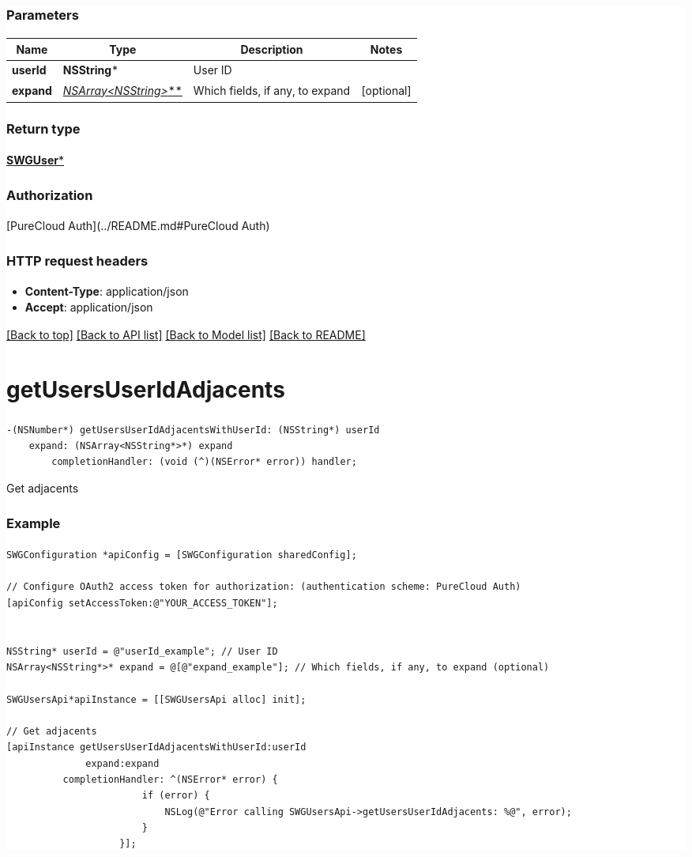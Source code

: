 ### Parameters

Name | Type | Description  | Notes
------------- | ------------- | ------------- | -------------
 **userId** | **NSString***| User ID | 
 **expand** | [**NSArray&lt;NSString*&gt;***](NSString*.md)| Which fields, if any, to expand | [optional] 

### Return type

[**SWGUser***](SWGUser.md)

### Authorization

[PureCloud Auth](../README.md#PureCloud Auth)

### HTTP request headers

 - **Content-Type**: application/json
 - **Accept**: application/json

[[Back to top]](#) [[Back to API list]](../README.md#documentation-for-api-endpoints) [[Back to Model list]](../README.md#documentation-for-models) [[Back to README]](../README.md)

# **getUsersUserIdAdjacents**
```objc
-(NSNumber*) getUsersUserIdAdjacentsWithUserId: (NSString*) userId
    expand: (NSArray<NSString*>*) expand
        completionHandler: (void (^)(NSError* error)) handler;
```

Get adjacents



### Example 
```objc
SWGConfiguration *apiConfig = [SWGConfiguration sharedConfig];

// Configure OAuth2 access token for authorization: (authentication scheme: PureCloud Auth)
[apiConfig setAccessToken:@"YOUR_ACCESS_TOKEN"];


NSString* userId = @"userId_example"; // User ID
NSArray<NSString*>* expand = @[@"expand_example"]; // Which fields, if any, to expand (optional)

SWGUsersApi*apiInstance = [[SWGUsersApi alloc] init];

// Get adjacents
[apiInstance getUsersUserIdAdjacentsWithUserId:userId
              expand:expand
          completionHandler: ^(NSError* error) {
                        if (error) {
                            NSLog(@"Error calling SWGUsersApi->getUsersUserIdAdjacents: %@", error);
                        }
                    }];
```
